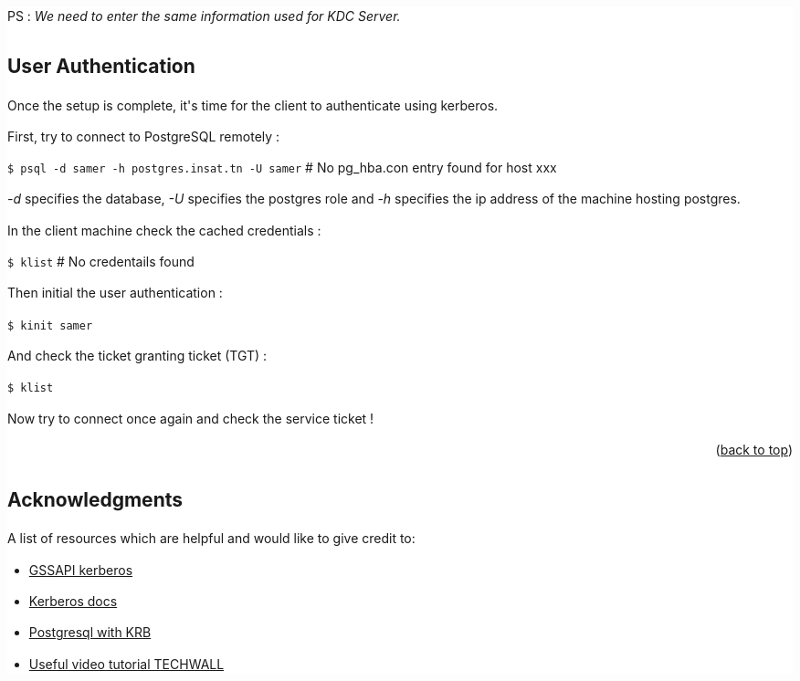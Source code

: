 
PS : *We need to enter the same information used for KDC Server.*


## User Authentication

Once the setup is complete, it's time for the client to authenticate using kerberos.

First, try to connect to PostgreSQL remotely :

`$ psql -d samer -h postgres.insat.tn -U samer` # No pg_hba.con entry found for host xxx


*-d* specifies the database, *-U* specifies the postgres role and *-h* specifies the ip address of the machine hosting postgres.

In the client machine check the cached credentials :

`$ klist` # No credentails found

Then initial the user authentication :

`$ kinit samer`

And check the ticket granting ticket (TGT) :

`$ klist`


Now try to connect once again and check the service ticket  !

<p align="right">(<a href="#top">back to top</a>)</p>

## Acknowledgments
A list of resources which are helpful and would like to give credit to:
* [GSSAPI kerberos](https://idrawone.github.io/2020/03/11/PostgreSQL-GSSAPI-Authentication-with-Kerberos-part-1/
)
* [Kerberos docs](https://web.mit.edu/kerberos/krb5-latest/doc/)
* [Postgresql with KRB](https://www.postgresql.org/docs/current/gssapi-auth.html)

* [Useful video tutorial TECHWALL](https://www.youtube.com/watch?v=vx2vIA2Ym14)


